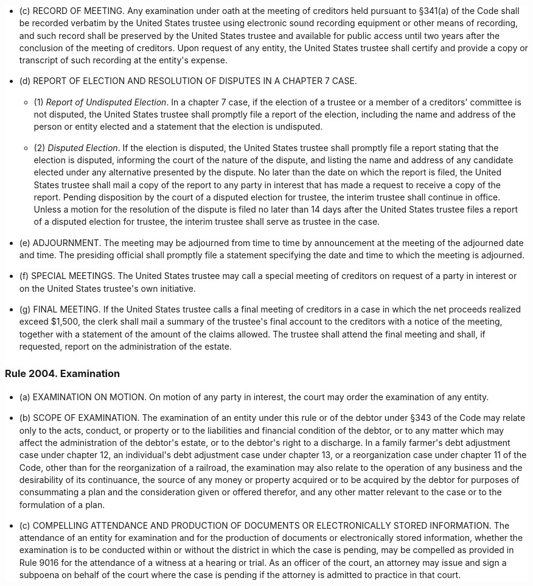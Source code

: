 
* (c) RECORD OF MEETING. Any examination under oath at the meeting of creditors held pursuant to §341(a) of the Code shall be recorded verbatim by the United States trustee using electronic sound recording equipment or other means of recording, and such record shall be preserved by the United States trustee and available for public access until two years after the conclusion of the meeting of creditors. Upon request of any entity, the United States trustee shall certify and provide a copy or transcript of such recording at the entity's expense.

* (d) REPORT OF ELECTION AND RESOLUTION OF DISPUTES IN A CHAPTER 7 CASE.

  * (1) _Report of Undisputed Election_. In a chapter 7 case, if the election of a trustee or a member of a creditors' committee is not disputed, the United States trustee shall promptly file a report of the election, including the name and address of the person or entity elected and a statement that the election is undisputed.

  * (2) _Disputed Election_. If the election is disputed, the United States trustee shall promptly file a report stating that the election is disputed, informing the court of the nature of the dispute, and listing the name and address of any candidate elected under any alternative presented by the dispute. No later than the date on which the report is filed, the United States trustee shall mail a copy of the report to any party in interest that has made a request to receive a copy of the report. Pending disposition by the court of a disputed election for trustee, the interim trustee shall continue in office. Unless a motion for the resolution of the dispute is filed no later than 14 days after the United States trustee files a report of a disputed election for trustee, the interim trustee shall serve as trustee in the case.


* (e) ADJOURNMENT. The meeting may be adjourned from time to time by announcement at the meeting of the adjourned date and time. The presiding official shall promptly file a statement specifying the date and time to which the meeting is adjourned.

* (f) SPECIAL MEETINGS. The United States trustee may call a special meeting of creditors on request of a party in interest or on the United States trustee's own initiative.

* (g) FINAL MEETING. If the United States trustee calls a final meeting of creditors in a case in which the net proceeds realized exceed $1,500, the clerk shall mail a summary of the trustee's final account to the creditors with a notice of the meeting, together with a statement of the amount of the claims allowed. The trustee shall attend the final meeting and shall, if requested, report on the administration of the estate.

### Rule 2004. Examination
* (a) EXAMINATION ON MOTION. On motion of any party in interest, the court may order the examination of any entity.

* (b) SCOPE OF EXAMINATION. The examination of an entity under this rule or of the debtor under §343 of the Code may relate only to the acts, conduct, or property or to the liabilities and financial condition of the debtor, or to any matter which may affect the administration of the debtor's estate, or to the debtor's right to a discharge. In a family farmer's debt adjustment case under chapter 12, an individual's debt adjustment case under chapter 13, or a reorganization case under chapter 11 of the Code, other than for the reorganization of a railroad, the examination may also relate to the operation of any business and the desirability of its continuance, the source of any money or property acquired or to be acquired by the debtor for purposes of consummating a plan and the consideration given or offered therefor, and any other matter relevant to the case or to the formulation of a plan.

* (c) COMPELLING ATTENDANCE AND PRODUCTION OF DOCUMENTS OR ELECTRONICALLY STORED INFORMATION. The attendance of an entity for examination and for the production of documents or electronically stored information, whether the examination is to be conducted within or without the district in which the case is pending, may be compelled as provided in Rule 9016 for the attendance of a witness at a hearing or trial. As an officer of the court, an attorney may issue and sign a subpoena on behalf of the court where the case is pending if the attorney is admitted to practice in that court.
